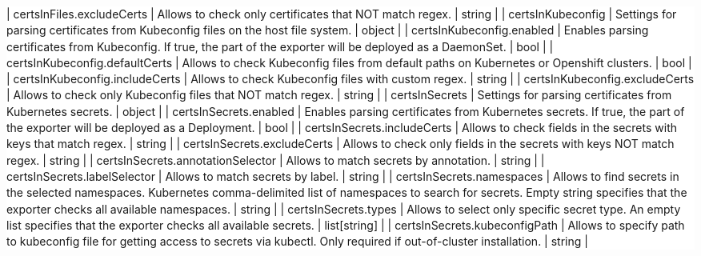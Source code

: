 | certsInFiles.excludeCerts               | Allows to check only certificates that NOT match regex.                                                                                                                                                                | string                                                                                                                       |
| certsInKubeconfig                       | Settings for parsing certificates from Kubeconfig files on the host file system.                                                                                                                                       | object                                                                                                                       |
| certsInKubeconfig.enabled               | Enables parsing certificates from Kubeconfig. If true, the part of the exporter will be deployed as a DaemonSet.                                                                                                       | bool                                                                                                                         |
| certsInKubeconfig.defaultCerts          | Allows to check Kubeconfig files from default paths on Kubernetes or Openshift clusters.                                                                                                                               | bool                                                                                                                         |
| certsInKubeconfig.includeCerts          | Allows to check Kubeconfig files with custom regex.                                                                                                                                                                    | string                                                                                                                       |
| certsInKubeconfig.excludeCerts          | Allows to check only Kubeconfig files that NOT match regex.                                                                                                                                                            | string                                                                                                                       |
| certsInSecrets                          | Settings for parsing certificates from Kubernetes secrets.                                                                                                                                                             | object                                                                                                                       |
| certsInSecrets.enabled                  | Enables parsing certificates from Kubernetes secrets. If true, the part of the exporter will be deployed as a Deployment.                                                                                              | bool                                                                                                                         |
| certsInSecrets.includeCerts             | Allows to check fields in the secrets with keys that match regex.                                                                                                                                                      | string                                                                                                                       |
| certsInSecrets.excludeCerts             | Allows to check only fields in the secrets with keys NOT match regex.                                                                                                                                                  | string                                                                                                                       |
| certsInSecrets.annotationSelector       | Allows to match secrets by annotation.                                                                                                                                                                                 | string                                                                                                                       |
| certsInSecrets.labelSelector            | Allows to match secrets by label.                                                                                                                                                                                      | string                                                                                                                       |
| certsInSecrets.namespaces               | Allows to find secrets in the selected namespaces. Kubernetes comma-delimited list of namespaces to search for secrets. Empty string specifies that the exporter checks all available namespaces.                      | string                                                                                                                       |
| certsInSecrets.types                    | Allows to select only specific secret type. An empty list specifies that the exporter checks all available secrets.                                                                                                    | list[string]                                                                                                                 |
| certsInSecrets.kubeconfigPath           | Allows to specify path to kubeconfig file for getting access to secrets via kubectl. Only required if out-of-cluster installation.                                                                                     | string                                                                                                                       |